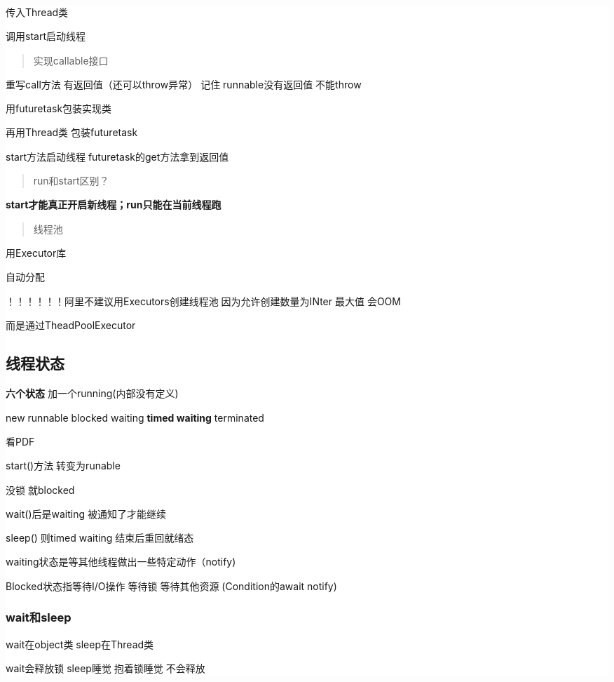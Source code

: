传入Thread类

调用start启动线程



> 实现callable接口

重写call方法   有返回值（还可以throw异常）  记住 runnable没有返回值 不能throw

用futuretask包装实现类

再用Thread类 包装futuretask

start方法启动线程   futuretask的get方法拿到返回值



> run和start区别？

**start才能真正开启新线程；run只能在当前线程跑**



> 线程池

用Executor库

自动分配

！！！！！！阿里不建议用Executors创建线程池   因为允许创建数量为INter 最大值 会OOM

而是通过TheadPoolExecutor



## 线程状态

**六个状态**  加一个running(内部没有定义)

new runnable blocked  waiting  **timed waiting** terminated

看PDF

start()方法  转变为runable

没锁 就blocked

wait()后是waiting   被通知了才能继续

sleep() 则timed waiting  结束后重回就绪态

 waiting状态是等其他线程做出一些特定动作（notify)

Blocked状态指等待I/O操作  等待锁  等待其他资源  (Condition的await  notify)







 ### wait和sleep 

wait在object类  sleep在Thread类

wait会释放锁  sleep睡觉   抱着锁睡觉  不会释放
